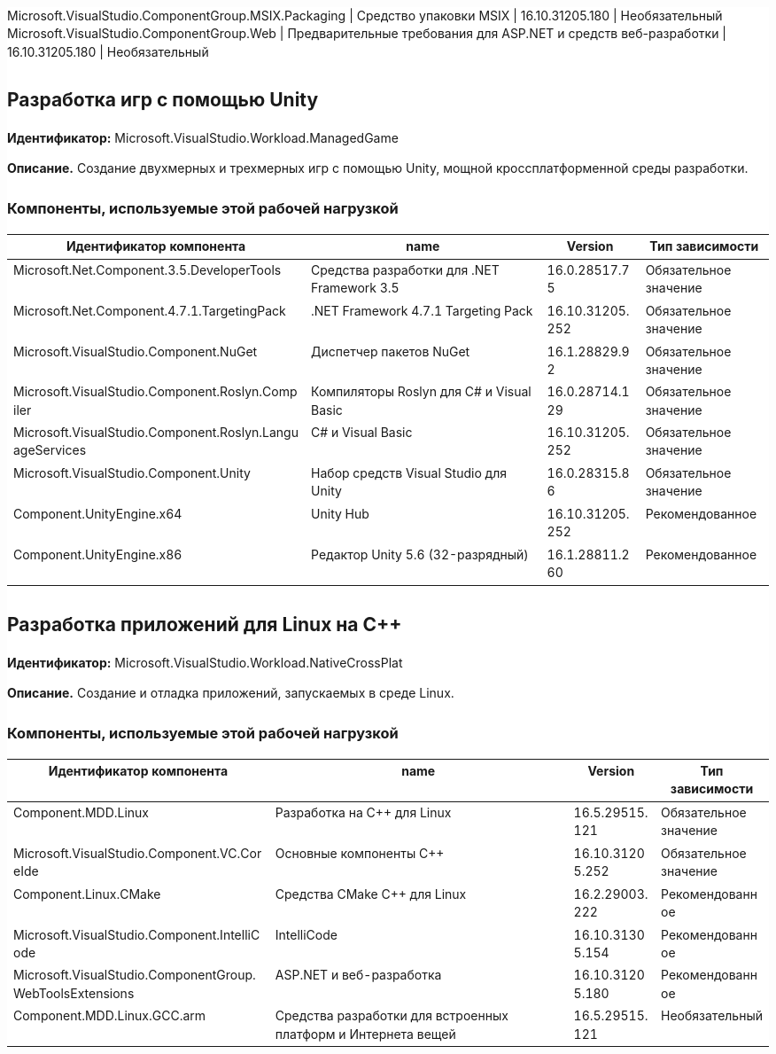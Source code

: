 Microsoft.VisualStudio.ComponentGroup.MSIX.Packaging | Средство упаковки MSIX | 16.10.31205.180 | Необязательный
Microsoft.VisualStudio.ComponentGroup.Web | Предварительные требования для ASP.NET и средств веб-разработки | 16.10.31205.180 | Необязательный

## <a name="game-development-with-unity"></a>Разработка игр с помощью Unity

**Идентификатор:** Microsoft.VisualStudio.Workload.ManagedGame

**Описание.** Создание двухмерных и трехмерных игр с помощью Unity, мощной кроссплатформенной среды разработки.

### <a name="components-included-by-this-workload"></a>Компоненты, используемые этой рабочей нагрузкой

Идентификатор компонента | name | Version | Тип зависимости
--- | --- | --- | ---
Microsoft.Net.Component.3.5.DeveloperTools | Средства разработки для .NET Framework 3.5 | 16.0.28517.75 | Обязательное значение
Microsoft.Net.Component.4.7.1.TargetingPack | .NET Framework 4.7.1 Targeting Pack | 16.10.31205.252 | Обязательное значение
Microsoft.VisualStudio.Component.NuGet | Диспетчер пакетов NuGet | 16.1.28829.92 | Обязательное значение
Microsoft.VisualStudio.Component.Roslyn.Compiler | Компиляторы Roslyn для C# и Visual Basic | 16.0.28714.129 | Обязательное значение
Microsoft.VisualStudio.Component.Roslyn.LanguageServices | C# и Visual Basic | 16.10.31205.252 | Обязательное значение
Microsoft.VisualStudio.Component.Unity | Набор средств Visual Studio для Unity | 16.0.28315.86 | Обязательное значение
Component.UnityEngine.x64 | Unity Hub | 16.10.31205.252 | Рекомендованное
Component.UnityEngine.x86 | Редактор Unity 5.6 (32-разрядный) | 16.1.28811.260 | Рекомендованное

## <a name="linux-development-with-c"></a>Разработка приложений для Linux на C++

**Идентификатор:** Microsoft.VisualStudio.Workload.NativeCrossPlat

**Описание.** Создание и отладка приложений, запускаемых в среде Linux.

### <a name="components-included-by-this-workload"></a>Компоненты, используемые этой рабочей нагрузкой

Идентификатор компонента | name | Version | Тип зависимости
--- | --- | --- | ---
Component.MDD.Linux | Разработка на C++ для Linux | 16.5.29515.121 | Обязательное значение
Microsoft.VisualStudio.Component.VC.CoreIde | Основные компоненты C++ | 16.10.31205.252 | Обязательное значение
Component.Linux.CMake | Средства CMake C++ для Linux | 16.2.29003.222 | Рекомендованное
Microsoft.VisualStudio.Component.IntelliCode | IntelliCode | 16.10.31305.154 | Рекомендованное
Microsoft.VisualStudio.ComponentGroup.WebToolsExtensions | ASP.NET и веб-разработка | 16.10.31205.180 | Рекомендованное
Component.MDD.Linux.GCC.arm | Средства разработки для встроенных платформ и Интернета вещей | 16.5.29515.121 | Необязательный
